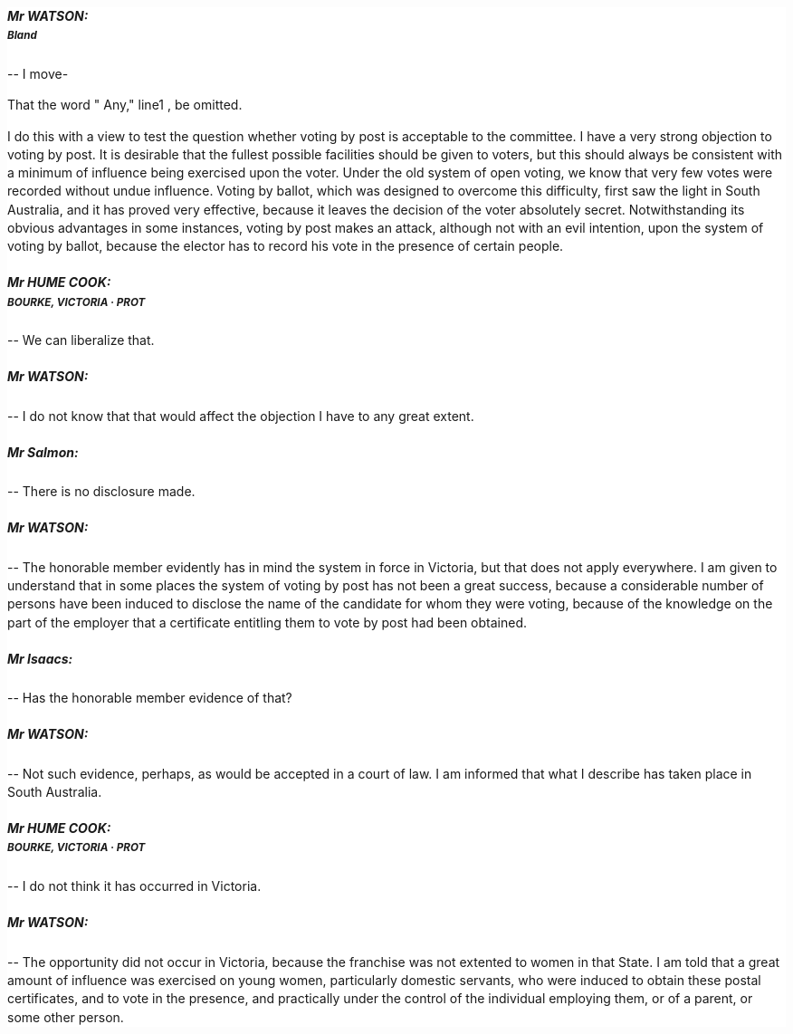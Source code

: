 ##### Mr WATSON:<br><small class="text-muted">Bland</small>

-- I move- 

That the word " Any," line1 , be omitted. 

I do this with a view to test the question whether voting by post is acceptable to the committee. I have a very strong objection to voting by post. It is desirable that the fullest possible facilities should be given to voters, but this should always be consistent with a minimum of influence being exercised upon the voter. Under the old system of open voting, we know that very few votes were recorded without undue influence. Voting by ballot, which was designed to overcome this difficulty, first saw the light in South Australia, and it has proved very effective, because it leaves the decision of the voter absolutely secret. Notwithstanding its obvious advantages in some instances, voting by post makes an attack, although not with an evil intention, upon the system of voting by ballot, because the elector has to record his vote in the presence of certain people. 

##### Mr HUME COOK:<br><small class="text-muted">BOURKE, VICTORIA &middot; PROT</small>

-- We can liberalize that. 

##### Mr WATSON:

-- I do not know that that would affect the objection I have to any great extent. 

##### Mr Salmon:

-- There is no disclosure made. 

##### Mr WATSON:

-- The honorable member evidently has in mind the system in force in Victoria, but that does not apply everywhere. I am given to understand that in some places the system of voting by post has not been a great success, because a considerable number of persons have been induced to disclose the name of the candidate for whom they were voting, because of the knowledge on the part of the employer that a certificate entitling them to vote by post had been obtained. 

##### Mr Isaacs:

-- Has the honorable member evidence of that? 

##### Mr WATSON:

-- Not such evidence, perhaps, as would be accepted in a court of law. I am informed that what I describe has taken place in South Australia. 

##### Mr HUME COOK:<br><small class="text-muted">BOURKE, VICTORIA &middot; PROT</small>

-- I do not think it has occurred in Victoria. 

##### Mr WATSON:

-- The opportunity did not occur in Victoria, because the franchise was not extented to women in that State. I am told that a great amount of influence was exercised on young women, particularly domestic servants, who were induced to obtain these postal certificates, and to vote in the presence, and practically under the control of the individual employing them, or of a parent, or some other person. 
